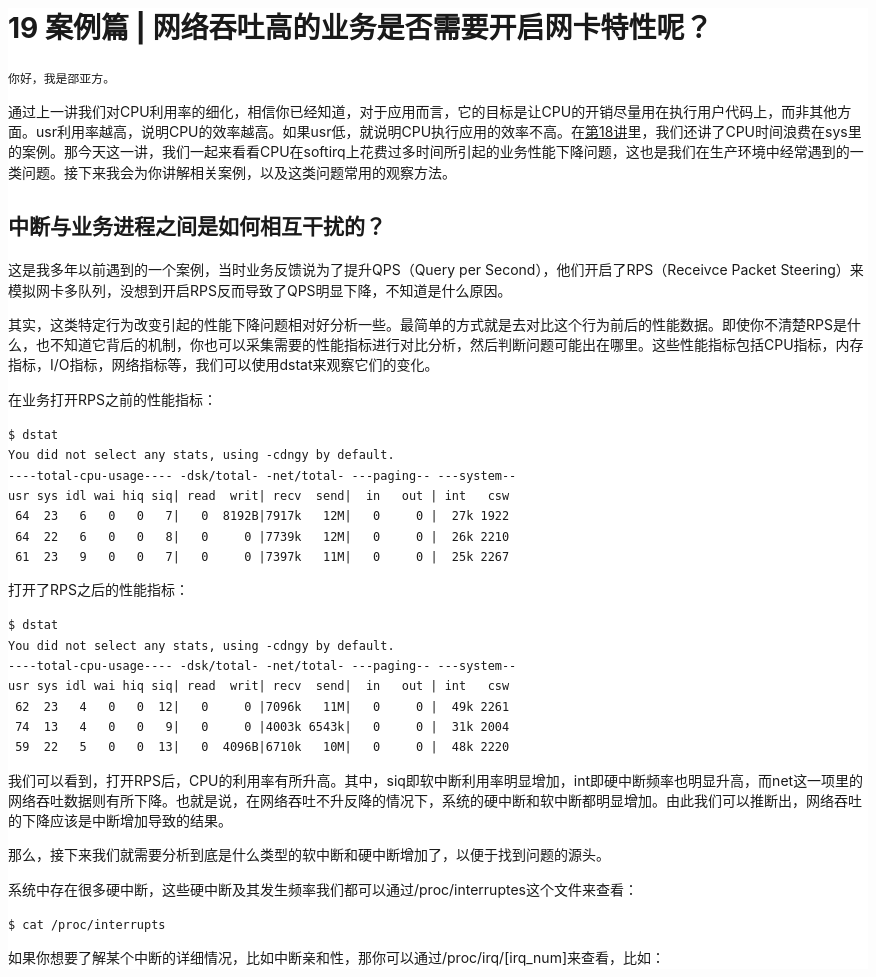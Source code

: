 # 19 案例篇 | 网络吞吐高的业务是否需要开启网卡特性呢？

    你好，我是邵亚方。

通过上一讲我们对CPU利用率的细化，相信你已经知道，对于应用而言，它的目标是让CPU的开销尽量用在执行用户代码上，而非其他方面。usr利用率越高，说明CPU的效率越高。如果usr低，就说明CPU执行应用的效率不高。在[第18讲](https://time.geekbang.org/column/article/292060)里，我们还讲了CPU时间浪费在sys里的案例。那今天这一讲，我们一起来看看CPU在softirq上花费过多时间所引起的业务性能下降问题，这也是我们在生产环境中经常遇到的一类问题。接下来我会为你讲解相关案例，以及这类问题常用的观察方法。

## 中断与业务进程之间是如何相互干扰的？

这是我多年以前遇到的一个案例，当时业务反馈说为了提升QPS（Query per Second），他们开启了RPS（Receivce Packet Steering）来模拟网卡多队列，没想到开启RPS反而导致了QPS明显下降，不知道是什么原因。

其实，这类特定行为改变引起的性能下降问题相对好分析一些。最简单的方式就是去对比这个行为前后的性能数据。即使你不清楚RPS是什么，也不知道它背后的机制，你也可以采集需要的性能指标进行对比分析，然后判断问题可能出在哪里。这些性能指标包括CPU指标，内存指标，I/O指标，网络指标等，我们可以使用dstat来观察它们的变化。

在业务打开RPS之前的性能指标：

```
$ dstat 
You did not select any stats, using -cdngy by default.
----total-cpu-usage---- -dsk/total- -net/total- ---paging-- ---system--
usr sys idl wai hiq siq| read  writ| recv  send|  in   out | int   csw 
 64  23   6   0   0   7|   0  8192B|7917k   12M|   0     0 |  27k 1922 
 64  22   6   0   0   8|   0     0 |7739k   12M|   0     0 |  26k 2210 
 61  23   9   0   0   7|   0     0 |7397k   11M|   0     0 |  25k 2267 

```

打开了RPS之后的性能指标：

```
$ dstat 
You did not select any stats, using -cdngy by default.
----total-cpu-usage---- -dsk/total- -net/total- ---paging-- ---system--
usr sys idl wai hiq siq| read  writ| recv  send|  in   out | int   csw 
 62  23   4   0   0  12|   0     0 |7096k   11M|   0     0 |  49k 2261 
 74  13   4   0   0   9|   0     0 |4003k 6543k|   0     0 |  31k 2004 
 59  22   5   0   0  13|   0  4096B|6710k   10M|   0     0 |  48k 2220 

```

我们可以看到，打开RPS后，CPU的利用率有所升高。其中，siq即软中断利用率明显增加，int即硬中断频率也明显升高，而net这一项里的网络吞吐数据则有所下降。也就是说，在网络吞吐不升反降的情况下，系统的硬中断和软中断都明显增加。由此我们可以推断出，网络吞吐的下降应该是中断增加导致的结果。

那么，接下来我们就需要分析到底是什么类型的软中断和硬中断增加了，以便于找到问题的源头。

系统中存在很多硬中断，这些硬中断及其发生频率我们都可以通过/proc/interruptes这个文件来查看：

```
$ cat /proc/interrupts 

```

如果你想要了解某个中断的详细情况，比如中断亲和性，那你可以通过/proc/irq/\[irq\_num\]来查看，比如：
